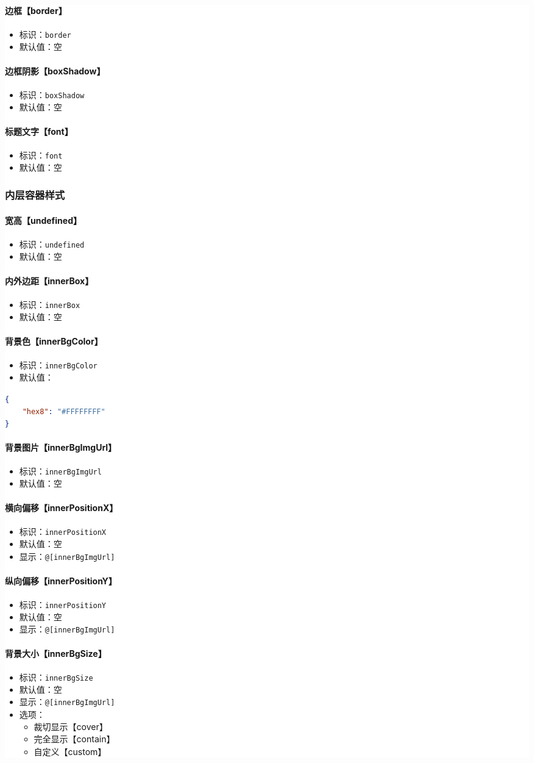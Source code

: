#### 边框【border】

- 标识：`border`
- 默认值：空
#### 边框阴影【boxShadow】

- 标识：`boxShadow`
- 默认值：空
#### 标题文字【font】

- 标识：`font`
- 默认值：空
### 内层容器样式
#### 宽高【undefined】

- 标识：`undefined`
- 默认值：空
#### 内外边距【innerBox】

- 标识：`innerBox`
- 默认值：空
#### 背景色【innerBgColor】

- 标识：`innerBgColor`
- 默认值：
```json
{
    "hex8": "#FFFFFFFF"
}
```
#### 背景图片【innerBgImgUrl】

- 标识：`innerBgImgUrl`
- 默认值：空
#### 横向偏移【innerPositionX】

- 标识：`innerPositionX`
- 默认值：空
- 显示：`@[innerBgImgUrl]`
#### 纵向偏移【innerPositionY】

- 标识：`innerPositionY`
- 默认值：空
- 显示：`@[innerBgImgUrl]`
#### 背景大小【innerBgSize】

- 标识：`innerBgSize`
- 默认值：空
- 显示：`@[innerBgImgUrl]`
- 选项：
	 - 裁切显示【cover】
	 - 完全显示【contain】
	 - 自定义【custom】
